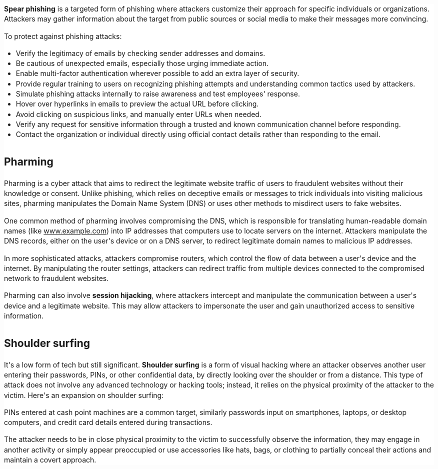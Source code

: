**Spear phishing** is a targeted form of phishing where attackers customize their approach for specific individuals or organizations.  Attackers may gather information about the target from public sources or social media to make their messages more convincing.

To protect against phishing attacks:

- Verify the legitimacy of emails by checking sender addresses and domains.
- Be cautious of unexpected emails, especially those urging immediate action.
- Enable multi-factor authentication wherever possible to add an extra layer of security.
- Provide regular training to users on recognizing phishing attempts and understanding common tactics used by attackers.
- Simulate phishing attacks internally to raise awareness and test employees' response.
- Hover over hyperlinks in emails to preview the actual URL before clicking.
- Avoid clicking on suspicious links, and manually enter URLs when needed.
- Verify any request for sensitive information through a trusted and known communication channel before responding.
- Contact the organization or individual directly using official contact details rather than responding to the email.  

## Pharming 

Pharming is a cyber attack that aims to redirect the legitimate website traffic of users to fraudulent websites without their knowledge or consent. Unlike phishing, which relies on deceptive emails or messages to trick individuals into visiting malicious sites, pharming manipulates the Domain Name System (DNS) or uses other methods to misdirect users to fake websites. 

One common method of pharming involves compromising the DNS, which is responsible for translating human-readable domain names (like www.example.com) into IP addresses that computers use to locate servers on the internet.  Attackers manipulate the DNS records, either on the user's device or on a DNS server, to redirect legitimate domain names to malicious IP addresses.

In more sophisticated attacks, attackers compromise routers, which control the flow of data between a user's device and the internet.  By manipulating the router settings, attackers can redirect traffic from multiple devices connected to the compromised network to fraudulent websites.

Pharming can also involve **session hijacking**, where attackers intercept and manipulate the communication between a user's device and a legitimate website. This may allow attackers to impersonate the user and gain unauthorized access to sensitive information.

## Shoulder surfing

It's a low form of tech but still significant. **Shoulder surfing** is a form of visual hacking where an attacker observes another user entering their passwords, PINs, or other confidential data, by directly looking over the shoulder or from a distance. This type of attack does not involve any advanced technology or hacking tools; instead, it relies on the physical proximity of the attacker to the victim. Here's an expansion on shoulder surfing:

PINs entered at cash point machines are a common target, similarly passwords input on smartphones, laptops, or desktop computers, and credit card details entered during transactions.

The attacker needs to be in close physical proximity to the victim to successfully observe the information, they may engage in another activity or simply appear preoccupied or use accessories like hats, bags, or clothing to partially conceal their actions and maintain a covert approach.

